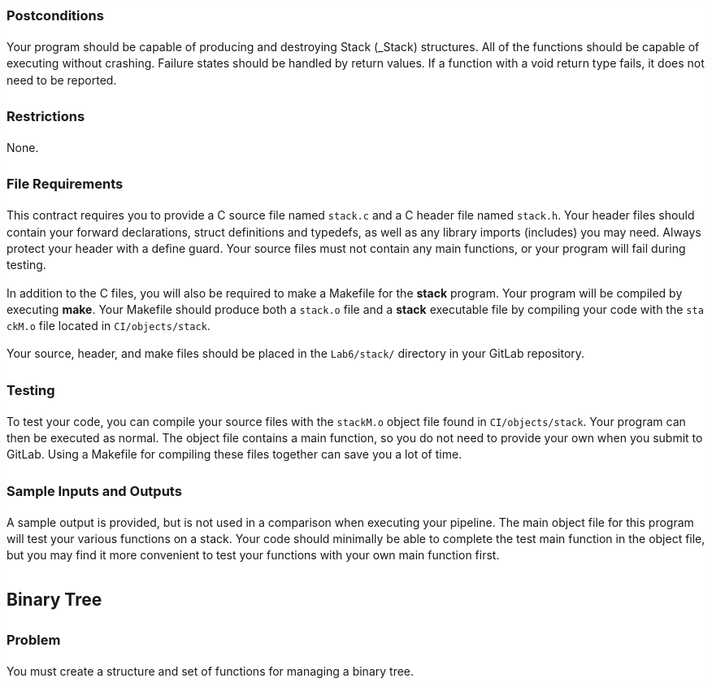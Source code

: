### Postconditions

Your program should be capable of producing and destroying Stack (_Stack) structures. All of the functions should be capable of
executing without crashing. Failure states should be handled by return
values. If a function with a void return type fails, it does not need to
be reported.  

### Restrictions

None.

### File Requirements

This contract requires you to provide a C source file named `stack.c`
and a C header file named `stack.h`. Your header files should contain
your forward declarations, struct definitions and typedefs, as well as
any library imports (includes) you may need. Always protect your header
with a define guard. Your source files must not contain any main
functions, or your program will fail during testing.

In addition to the C files, you will also be required to make a Makefile
for the **stack** program. Your program will be compiled by executing
**make**. Your Makefile should produce both a `stack.o` file and a
**stack** executable file by compiling your code with the `stackM.o`
file located in `CI/objects/stack`.

Your source, header, and make files should be placed in the
`Lab6/stack/` directory in your GitLab repository.

### Testing

To test your code, you can compile your source files with the
`stackM.o` object file found in `CI/objects/stack`. Your program can
then be executed as normal. The object file contains a main function, so
you do not need to provide your own when you submit to GitLab. Using a
Makefile for compiling these files together can save you a lot of time.

### Sample Inputs and Outputs

A sample output is provided, but is not used in a comparison when
executing your pipeline. The main object file for this program will test
your various functions on a stack. Your code should minimally be able to
complete the test main function in the object file, but you may find it
more convenient to test your functions with your own main function
first.

## Binary Tree

### Problem

You must create a structure and set of functions for managing a binary
tree.
